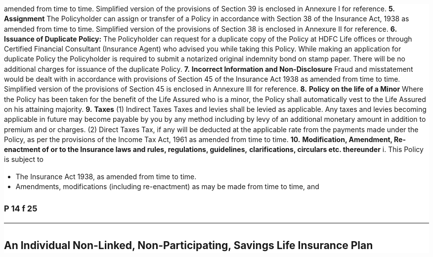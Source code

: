 amended from time to time. Simplified version of the provisions of Section 39 is enclosed in Annexure I for
reference.
**5.** **Assignment**
The Policyholder can assign or transfer of a Policy in accordance with Section 38 of the Insurance Act, 1938 as
amended from time to time. Simplified version of the provisions of Section 38 is enclosed in Annexure II for
reference.
**6.** **Issuance of Duplicate Policy:**
The Policyholder can request for a duplicate copy of the Policy at HDFC Life offices or through Certified Financial
Consultant (Insurance Agent) who advised you while taking this Policy. While making an application for duplicate
Policy the Policyholder is required to submit a notarized original indemnity bond on stamp paper. There will be no
additional charges for issuance of the duplicate Policy.
**7.** **Incorrect Information and Non-Disclosure**
Fraud and misstatement would be dealt with in accordance with provisions of Section 45 of the Insurance Act 1938
as amended from time to time. Simplified version of the provisions of Section 45 is enclosed in Annexure III for
reference.
**8.** **Policy on the life of a Minor**
Where the Policy has been taken for the benefit of the Life Assured who is a minor, the Policy shall automatically
vest to the Life Assured on his attaining majority.
**9.** **Taxes**
(1) Indirect Taxes
Taxes and levies shall be levied as applicable. Any taxes and levies becoming applicable in future may become
payable by you by any method including by levy of an additional monetary amount in addition to premium and or
charges.
(2) Direct Taxes
Tax, if any will be deducted at the applicable rate from the payments made under the Policy, as per the provisions
of the Income Tax Act, 1961 as amended from time to time.
**10.** **Modification, Amendment, Re-enactment of or to the Insurance laws and rules, regulations, guidelines,**
**clarifications, circulars etc. thereunder**
i. This Policy is subject to
- The Insurance Act 1938, as amended from time to time.
- Amendments, modifications (including re-enactment) as may be made from time to time, and

### P 14 f 25

-----

## An Individual Non-Linked, Non-Participating, Savings Life Insurance Plan
